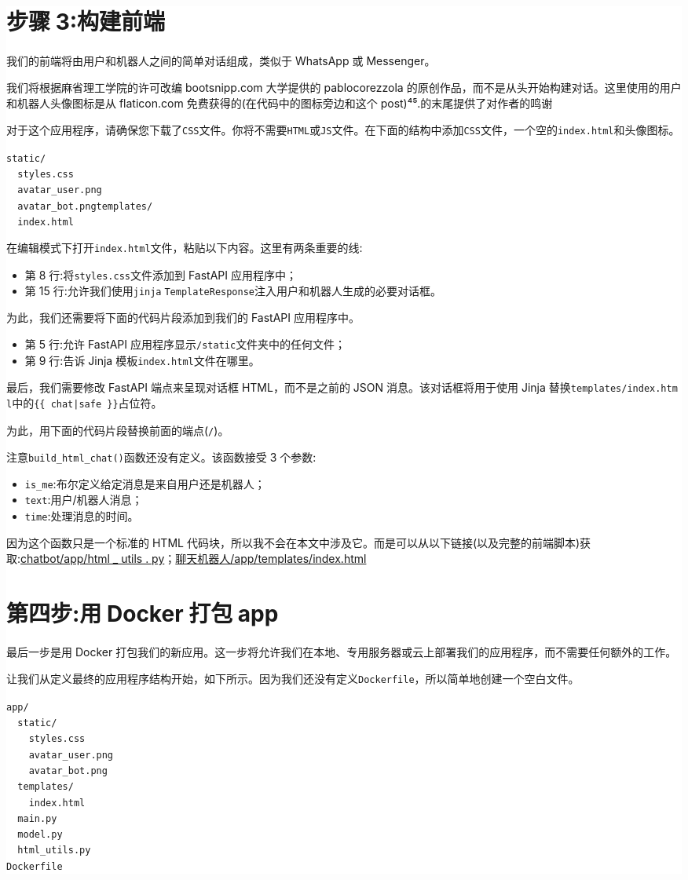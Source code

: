 # 步骤 3:构建前端

我们的前端将由用户和机器人之间的简单对话组成，类似于 WhatsApp 或 Messenger。

我们将根据麻省理工学院的许可改编 bootsnipp.com 大学提供的 pablocorezzola 的原创作品，而不是从头开始构建对话。这里使用的用户和机器人头像图标是从 flaticon.com 免费获得的(在代码中的图标旁边和这个 post)⁴⁵.的末尾提供了对作者的鸣谢

对于这个应用程序，请确保您下载了`CSS`文件。你将不需要`HTML`或`JS`文件。在下面的结构中添加`CSS`文件，一个空的`index.html`和头像图标。

```
static/
  styles.css
  avatar_user.png
  avatar_bot.pngtemplates/
  index.html
```

在编辑模式下打开`index.html`文件，粘贴以下内容。这里有两条重要的线:

*   第 8 行:将`styles.css`文件添加到 FastAPI 应用程序中；
*   第 15 行:允许我们使用`jinja` `TemplateResponse`注入用户和机器人生成的必要对话框。

为此，我们还需要将下面的代码片段添加到我们的 FastAPI 应用程序中。

*   第 5 行:允许 FastAPI 应用程序显示`/static`文件夹中的任何文件；
*   第 9 行:告诉 Jinja 模板`index.html`文件在哪里。

最后，我们需要修改 FastAPI 端点来呈现对话框 HTML，而不是之前的 JSON 消息。该对话框将用于使用 Jinja 替换`templates/index.html`中的`{{ chat|safe }}`占位符。

为此，用下面的代码片段替换前面的端点(`/`)。

注意`build_html_chat()`函数还没有定义。该函数接受 3 个参数:

*   `is_me`:布尔定义给定消息是来自用户还是机器人；
*   `text`:用户/机器人消息；
*   `time`:处理消息的时间。

因为这个函数只是一个标准的 HTML 代码块，所以我不会在本文中涉及它。而是可以从以下链接(以及完整的前端脚本)获取:[chatbot/app/html _ utils . py](https://github.com/andreRibeiro1989/medium/blob/main/chatbot/app/html_utils.py)；[聊天机器人/app/templates/index.html](https://github.com/andreRibeiro1989/medium/blob/main/chatbot/app/templates/index.html)

# 第四步:用 Docker 打包 app

最后一步是用 Docker 打包我们的新应用。这一步将允许我们在本地、专用服务器或云上部署我们的应用程序，而不需要任何额外的工作。

让我们从定义最终的应用程序结构开始，如下所示。因为我们还没有定义`Dockerfile`，所以简单地创建一个空白文件。

```
app/
  static/
    styles.css
    avatar_user.png
    avatar_bot.png
  templates/
    index.html
  main.py
  model.py
  html_utils.py
Dockerfile
```
